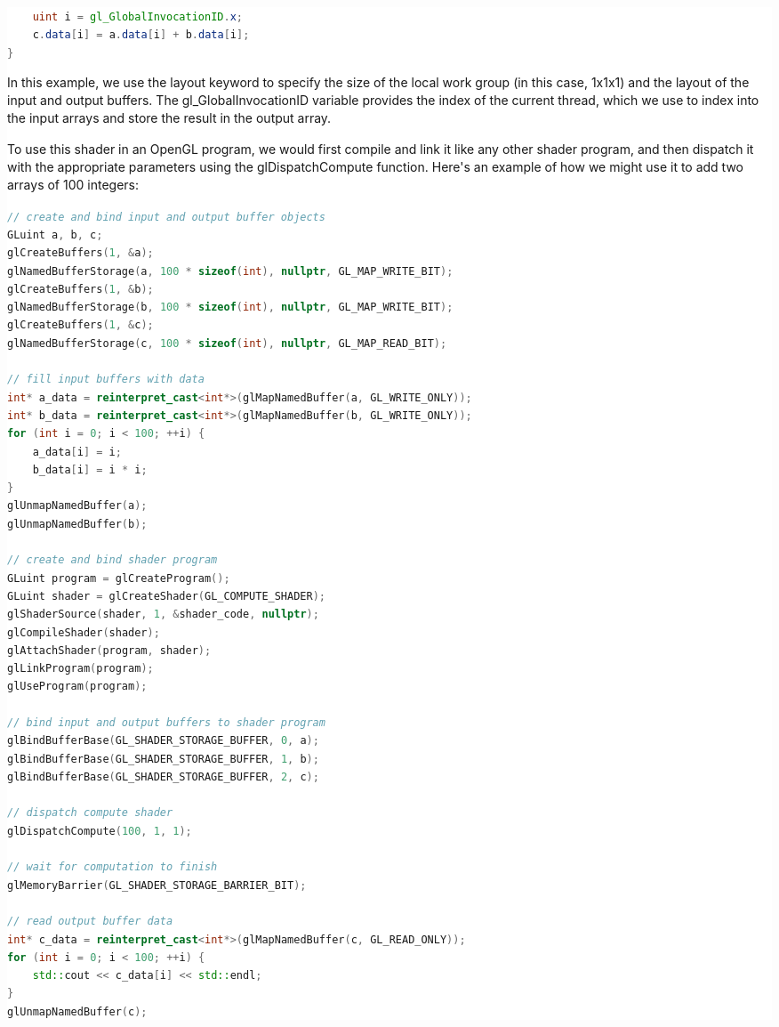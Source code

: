 ```glsl
    uint i = gl_GlobalInvocationID.x;
    c.data[i] = a.data[i] + b.data[i];
}
```

In this example, we use the layout keyword to specify the size of the local work group (in this case, 1x1x1) and the layout of the input and output buffers. The gl_GlobalInvocationID variable provides the index of the current thread, which we use to index into the input arrays and store the result in the output array.

To use this shader in an OpenGL program, we would first compile and link it like any other shader program, and then dispatch it with the appropriate parameters using the glDispatchCompute function. Here's an example of how we might use it to add two arrays of 100 integers:

```cpp
// create and bind input and output buffer objects
GLuint a, b, c;
glCreateBuffers(1, &a);
glNamedBufferStorage(a, 100 * sizeof(int), nullptr, GL_MAP_WRITE_BIT);
glCreateBuffers(1, &b);
glNamedBufferStorage(b, 100 * sizeof(int), nullptr, GL_MAP_WRITE_BIT);
glCreateBuffers(1, &c);
glNamedBufferStorage(c, 100 * sizeof(int), nullptr, GL_MAP_READ_BIT);

// fill input buffers with data
int* a_data = reinterpret_cast<int*>(glMapNamedBuffer(a, GL_WRITE_ONLY));
int* b_data = reinterpret_cast<int*>(glMapNamedBuffer(b, GL_WRITE_ONLY));
for (int i = 0; i < 100; ++i) {
    a_data[i] = i;
    b_data[i] = i * i;
}
glUnmapNamedBuffer(a);
glUnmapNamedBuffer(b);

// create and bind shader program
GLuint program = glCreateProgram();
GLuint shader = glCreateShader(GL_COMPUTE_SHADER);
glShaderSource(shader, 1, &shader_code, nullptr);
glCompileShader(shader);
glAttachShader(program, shader);
glLinkProgram(program);
glUseProgram(program);

// bind input and output buffers to shader program
glBindBufferBase(GL_SHADER_STORAGE_BUFFER, 0, a);
glBindBufferBase(GL_SHADER_STORAGE_BUFFER, 1, b);
glBindBufferBase(GL_SHADER_STORAGE_BUFFER, 2, c);

// dispatch compute shader
glDispatchCompute(100, 1, 1);

// wait for computation to finish
glMemoryBarrier(GL_SHADER_STORAGE_BARRIER_BIT);

// read output buffer data
int* c_data = reinterpret_cast<int*>(glMapNamedBuffer(c, GL_READ_ONLY));
for (int i = 0; i < 100; ++i) {
    std::cout << c_data[i] << std::endl;
}
glUnmapNamedBuffer(c);
```

